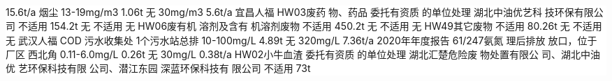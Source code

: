 15.6t/a
烟尘
13-19mg/m3
1.06t
无
30mg/m3
5.6t/a
宜昌人福
HW03废药
物、药品
委托有资质
的单位处理
湖北中油优艺科
技环保有限公司
不适用
154.2t
无
不适用
无
HW06废有机
溶剂及含有
机溶剂废物
不适用
450.2t
无
不适用
无
HW49其它废物
不适用
80.26t
无
不适用
无
武汉人福
COD
污水收集处
1个污水站总排
10-100mg/L
4.89t
无
320mg/L
7.36t/a
2020年年度报告
61/247氨氮
理后排放
放口，位于厂区
西北角
0.11-6.0mg/L
0.26t
无
30mg/L
0.38t/a
HW02小牛血渣
委托有资质
的单位处理
湖北汇楚危险废
物处置有限公
司、湖北中油优
艺环保科技有限
公司、潜江东园
深蓝环保科技有
限公司
不适用
73t
